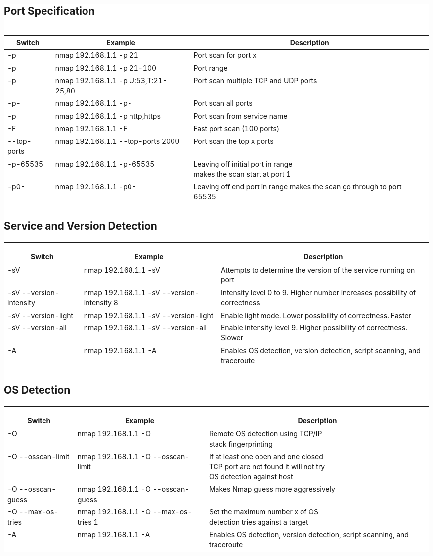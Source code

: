 
## Port Specification
------------------

| Switch | Example | Description  |
|----|-----|----|
|  -p |  nmap 192.168.1.1 -p 21 |  Port scan for port x
|  -p |  nmap 192.168.1.1 -p 21-100 |  Port range |
|  -p |  nmap 192.168.1.1 -p U:53,T:21-25,80 |  Port scan multiple TCP and UDP ports
|  -p- |  nmap 192.168.1.1 -p- |  Port scan all ports |
|  -p |  nmap 192.168.1.1 -p http,https |  Port scan from service name
|  -F |  nmap 192.168.1.1 -F |  Fast port scan (100 ports) |
|  --top-ports |  nmap 192.168.1.1 --top-ports 2000 |  Port scan the top x ports
|  -p-65535 |  nmap 192.168.1.1 -p-65535 | Leaving off initial port in range<br />makes the scan start at port 1|
|  -p0- |  nmap 192.168.1.1 -p0- | Leaving off end port in range makes the scan go through to port 65535|



## Service and Version Detection
-----------------------------


| Switch | Example | Description  |
|----|-----|----|
|  -sV |  nmap 192.168.1.1 -sV |  Attempts to determine the version of the service running on port
|  -sV --version-intensity |  nmap 192.168.1.1 -sV --version-intensity 8 |  Intensity level 0 to 9. Higher number increases possibility of correctness |
|  -sV --version-light |  nmap 192.168.1.1 -sV --version-light |  Enable light mode. Lower possibility of correctness. Faster
|  -sV --version-all |  nmap 192.168.1.1 -sV --version-all |  Enable intensity level 9. Higher possibility of correctness. Slower |
|  -A |  nmap 192.168.1.1 -A |  Enables OS detection, version detection, script scanning, and traceroute


## OS Detection
------------


| Switch | Example | Description  |
|----|-----|----|
|  -O |  nmap 192.168.1.1 -O | Remote OS detection using TCP/IP<br />stack fingerprinting|
|  -O --osscan-limit |  nmap 192.168.1.1 -O --osscan-limit | If at least one open and one closed<br />TCP port are not found it will not try<br />OS detection against host|
|  -O --osscan-guess |  nmap 192.168.1.1 -O --osscan-guess |  Makes Nmap guess more aggressively
|  -O --max-os-tries |  nmap 192.168.1.1 -O --max-os-tries 1 | Set the maximum number x of OS<br />detection tries against a target|
|  -A |  nmap 192.168.1.1 -A |  Enables OS detection, version detection, script scanning, and traceroute

